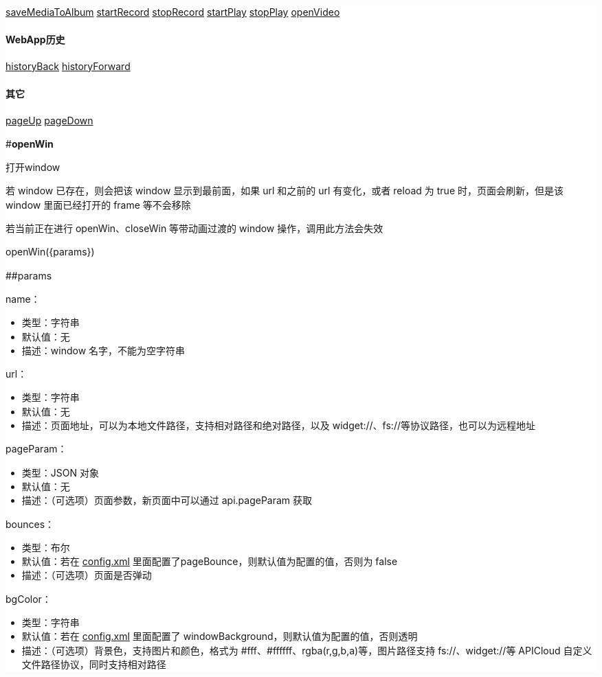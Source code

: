 <a href="#81" title="保存图片和视频到系统相册">saveMediaToAlbum</a>
<a href="#54" title="开始录音">startRecord</a>
<a href="#58" title="停止录音">stopRecord</a>
<a href="#53" title="播放音频">startPlay</a>
<a href="#57" title="停止播放音频">stopPlay</a>
<a href="#62" title="播放视频">openVideo</a>
<h4>WebApp历史</h4>
<a href="#73" title="历史记录后退一页">historyBack</a>
<a href="#74" title="历史记录前进一页">historyForward</a>
<h4>其它</h4>
<a href="#79" title="页面向上滚动一页">pageUp</a>
<a href="#80" title="页面向下滚动一页">pageDown</a>

</div>

#**openWin**<div id="33"></div>

打开window

若 window 已存在，则会把该 window 显示到最前面，如果 url 和之前的 url 有变化，或者 reload 为 true 时，页面会刷新，但是该 window 里面已经打开的 frame 等不会移除

若当前正在进行 openWin、closeWin 等带动画过渡的 window 操作，调用此方法会失效

openWin({params})

##params

name：

- 类型：字符串
- 默认值：无
- 描述：window 名字，不能为空字符串

url：

- 类型：字符串
- 默认值：无
- 描述：页面地址，可以为本地文件路径，支持相对路径和绝对路径，以及 widget://、fs://等协议路径，也可以为远程地址

pageParam：

- 类型：JSON 对象
- 默认值：无
- 描述：（可选项）页面参数，新页面中可以通过 api.pageParam 获取

bounces：

- 类型：布尔
- 默认值：若在 [config.xml](/APICloud/技术专题/app-config-manual) 里面配置了pageBounce，则默认值为配置的值，否则为 false
- 描述：（可选项）页面是否弹动

bgColor：

- 类型：字符串
- 默认值：若在 [config.xml](/APICloud/技术专题/app-config-manual) 里面配置了 windowBackground，则默认值为配置的值，否则透明
- 描述：（可选项）背景色，支持图片和颜色，格式为 #fff、#ffffff、rgba(r,g,b,a)等，图片路径支持 fs://、widget://等 APICloud 自定义文件路径协议，同时支持相对路径
